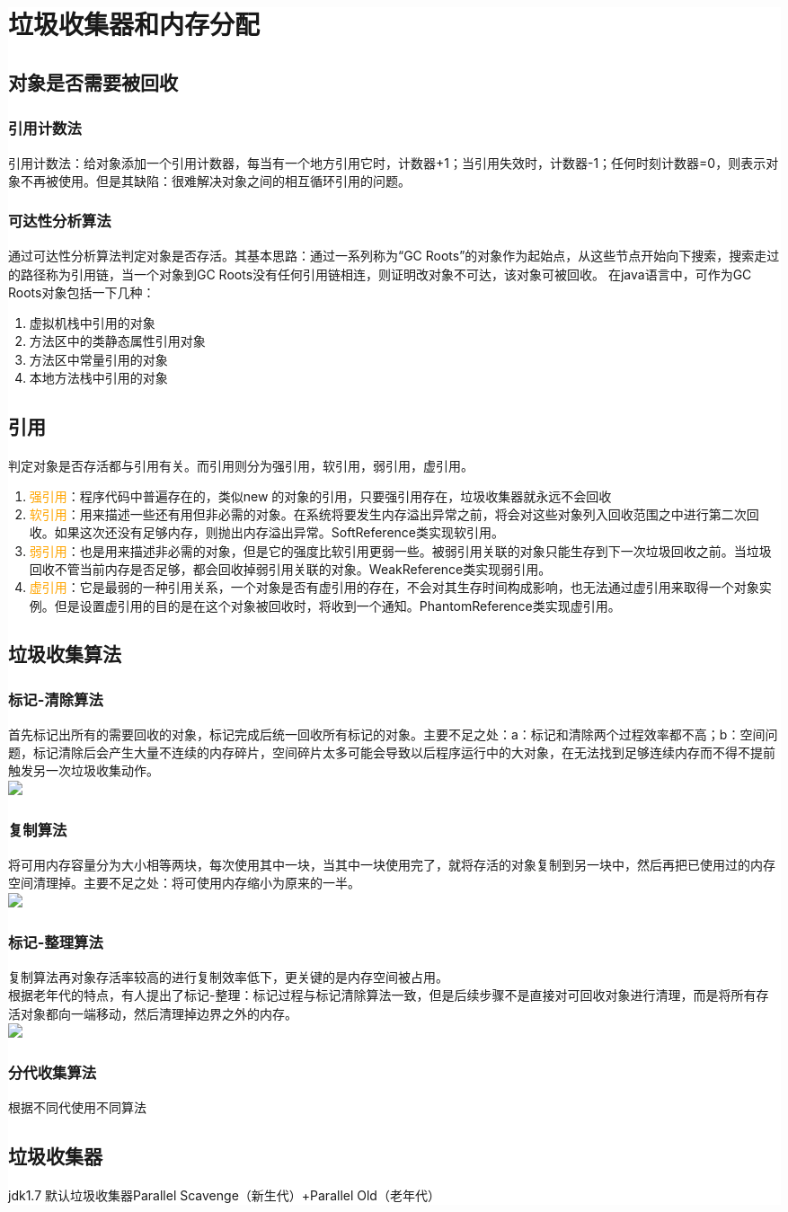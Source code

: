 # 垃圾收集器和内存分配
## 对象是否需要被回收
### 引用计数法
引用计数法：给对象添加一个引用计数器，每当有一个地方引用它时，计数器+1；当引用失效时，计数器-1；任何时刻计数器=0，则表示对象不再被使用。但是其缺陷：很难解决对象之间的相互循环引用的问题。
### 可达性分析算法
通过可达性分析算法判定对象是否存活。其基本思路：通过一系列称为“GC Roots”的对象作为起始点，从这些节点开始向下搜索，搜索走过的路径称为引用链，当一个对象到GC Roots没有任何引用链相连，则证明改对象不可达，该对象可被回收。
在java语言中，可作为GC Roots对象包括一下几种：
1. 虚拟机栈中引用的对象
2. 方法区中的类静态属性引用对象
3. 方法区中常量引用的对象
4. 本地方法栈中引用的对象  
## 引用
判定对象是否存活都与引用有关。而引用则分为强引用，软引用，弱引用，虚引用。
1. <font color="#FFA500">强引用</font>：程序代码中普遍存在的，类似new 的对象的引用，只要强引用存在，垃圾收集器就永远不会回收
2. <font color="#FFA500">软引用</font>：用来描述一些还有用但非必需的对象。在系统将要发生内存溢出异常之前，将会对这些对象列入回收范围之中进行第二次回收。如果这次还没有足够内存，则抛出内存溢出异常。SoftReference类实现软引用。
3. <font color="#FFA500">弱引用</font>：也是用来描述非必需的对象，但是它的强度比软引用更弱一些。被弱引用关联的对象只能生存到下一次垃圾回收之前。当垃圾回收不管当前内存是否足够，都会回收掉弱引用关联的对象。WeakReference类实现弱引用。
4. <font color="#FFA500">虚引用</font>：它是最弱的一种引用关系，一个对象是否有虚引用的存在，不会对其生存时间构成影响，也无法通过虚引用来取得一个对象实例。但是设置虚引用的目的是在这个对象被回收时，将收到一个通知。PhantomReference类实现虚引用。
  
## 垃圾收集算法
### 标记-清除算法
首先标记出所有的需要回收的对象，标记完成后统一回收所有标记的对象。主要不足之处：a：标记和清除两个过程效率都不高；b：空间问题，标记清除后会产生大量不连续的内存碎片，空间碎片太多可能会导致以后程序运行中的大对象，在无法找到足够连续内存而不得不提前触发另一次垃圾收集动作。<br/>
<img src="../../image/标记清除.jpg"></img>
### 复制算法
将可用内存容量分为大小相等两块，每次使用其中一块，当其中一块使用完了，就将存活的对象复制到另一块中，然后再把已使用过的内存空间清理掉。主要不足之处：将可使用内存缩小为原来的一半。<br/>
<img src="../../image/复制算法.jpg"></img>
### 标记-整理算法
复制算法再对象存活率较高的进行复制效率低下，更关键的是内存空间被占用。<br/>
根据老年代的特点，有人提出了标记-整理：标记过程与标记清除算法一致，但是后续步骤不是直接对可回收对象进行清理，而是将所有存活对象都向一端移动，然后清理掉边界之外的内存。<br/>
<img src="../../image/标记整理.jpg"></img>
### 分代收集算法
根据不同代使用不同算法

## 垃圾收集器
jdk1.7 默认垃圾收集器Parallel Scavenge（新生代）+Parallel Old（老年代）
